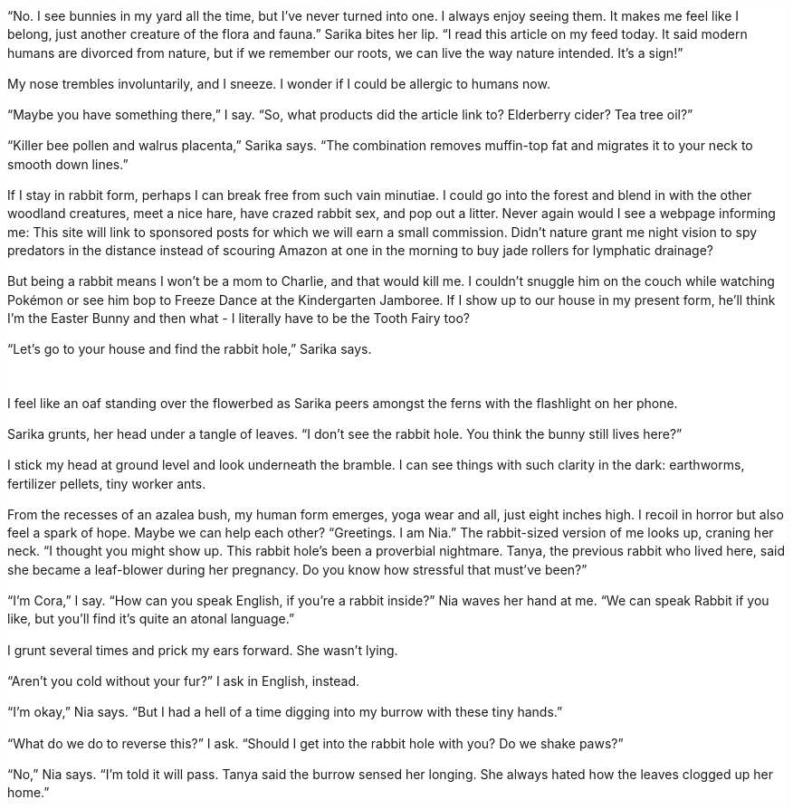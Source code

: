 “No. I see bunnies in my yard all the time, but I’ve never turned into one. I always enjoy seeing them. It makes me feel like I belong, just another creature of the flora and fauna.” Sarika bites her lip. “I read this article on my feed today. It said modern humans are divorced from nature, but if we remember our roots, we can live the way nature intended. It’s a sign!” 

My nose trembles involuntarily, and I sneeze. I wonder if I could be allergic to humans now. 

“Maybe you have something there,” I say. “So, what products did the article link to? Elderberry cider? Tea tree oil?” 

“Killer bee pollen and walrus placenta,” Sarika says. “The combination removes muffin-top fat and migrates it to your neck to smooth down lines.” 

If I stay in rabbit form, perhaps I can break free from such vain minutiae. I could go into the forest and blend in with the other woodland creatures, meet a nice hare, have crazed rabbit sex, and pop out a litter. Never again would I see a webpage informing me: This site will link to sponsored posts for which we will earn a small commission. Didn’t nature grant me night vision to spy predators in the distance instead of scouring Amazon at one in the morning to buy jade rollers for lymphatic drainage? 

But being a rabbit means I won’t be a mom to Charlie, and that would kill me. I couldn’t snuggle him on the couch while watching Pokémon or see him bop to Freeze Dance at the Kindergarten Jamboree. If I show up to our house in my present form, he’ll think I’m the Easter Bunny and then what - I literally have to be the Tooth Fairy too? 

“Let’s go to your house and find the rabbit hole,” Sarika says. 

#

I feel like an oaf standing over the flowerbed as Sarika peers amongst the ferns with the flashlight on her phone. 

Sarika grunts, her head under a tangle of leaves. “I don’t see the rabbit hole. You think the bunny still lives here?” 

I stick my head at ground level and look underneath the bramble. I can see things with such clarity in the dark: earthworms, fertilizer pellets, tiny worker ants. 

From the recesses of an azalea bush, my human form emerges, yoga wear and all, just eight inches high. I recoil in horror but also feel a spark of hope. Maybe we can help each other? “Greetings. I am Nia.” The rabbit-sized version of me looks up, craning her neck. “I thought you might show up. This rabbit hole’s been a proverbial nightmare. Tanya, the previous rabbit who lived here, said she became a leaf-blower during her pregnancy. Do you know how stressful that must’ve been?” 

“I’m Cora,” I say. “How can you speak English, if you’re a rabbit inside?” Nia waves her hand at me. “We can speak Rabbit if you like, but you’ll find it’s quite an atonal language.” 

I grunt several times and prick my ears forward. She wasn’t lying. 

“Aren’t you cold without your fur?” I ask in English, instead. 

“I’m okay,” Nia says. “But I had a hell of a time digging into my burrow with these tiny hands.” 

“What do we do to reverse this?” I ask. “Should I get into the rabbit hole with you? Do we shake paws?” 

“No,” Nia says. “I’m told it will pass. Tanya said the burrow sensed her longing. She always hated how the leaves clogged up her home.”
